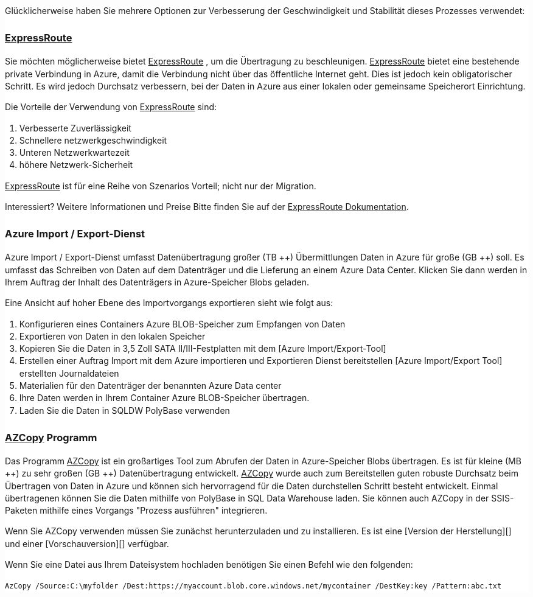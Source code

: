 Glücklicherweise haben Sie mehrere Optionen zur Verbesserung der Geschwindigkeit und Stabilität dieses Prozesses verwendet:

### <a name="expressroute"></a>[ExpressRoute][]
Sie möchten möglicherweise bietet [ExpressRoute][] , um die Übertragung zu beschleunigen. [ExpressRoute][] bietet eine bestehende private Verbindung in Azure, damit die Verbindung nicht über das öffentliche Internet geht. Dies ist jedoch kein obligatorischer Schritt. Es wird jedoch Durchsatz verbessern, bei der Daten in Azure aus einer lokalen oder gemeinsame Speicherort Einrichtung.

Die Vorteile der Verwendung von [ExpressRoute][] sind:

1. Verbesserte Zuverlässigkeit
2. Schnellere netzwerkgeschwindigkeit
3. Unteren Netzwerkwartezeit
4. höhere Netzwerk-Sicherheit

[ExpressRoute][] ist für eine Reihe von Szenarios Vorteil; nicht nur der Migration.

Interessiert? Weitere Informationen und Preise Bitte finden Sie auf der [ExpressRoute Dokumentation][].

### <a name="azure-import-and-export-service"></a>Azure Import / Export-Dienst
Azure Import / Export-Dienst umfasst Datenübertragung großer (TB ++) Übermittlungen Daten in Azure für große (GB ++) soll. Es umfasst das Schreiben von Daten auf dem Datenträger und die Lieferung an einem Azure Data Center. Klicken Sie dann werden in Ihrem Auftrag der Inhalt des Datenträgers in Azure-Speicher Blobs geladen.

Eine Ansicht auf hoher Ebene des Importvorgangs exportieren sieht wie folgt aus:

1. Konfigurieren eines Containers Azure BLOB-Speicher zum Empfangen von Daten
2. Exportieren von Daten in den lokalen Speicher
2. Kopieren Sie die Daten in 3,5 Zoll SATA II/III-Festplatten mit dem [Azure Import/Export-Tool]
3. Erstellen einer Auftrag Import mit dem Azure importieren und Exportieren Dienst bereitstellen [Azure Import/Export Tool] erstellten Journaldateien
4. Materialien für den Datenträger der benannten Azure Data center
5. Ihre Daten werden in Ihrem Container Azure BLOB-Speicher übertragen.
6. Laden Sie die Daten in SQLDW PolyBase verwenden

### <a name="azcopy-utility"></a>[AZCopy][] Programm
Das Programm [AZCopy][] ist ein großartiges Tool zum Abrufen der Daten in Azure-Speicher Blobs übertragen. Es ist für kleine (MB ++) zu sehr großen (GB ++) Datenübertragung entwickelt. [AZCopy] wurde auch zum Bereitstellen guten robuste Durchsatz beim Übertragen von Daten in Azure und können sich hervorragend für die Daten durchstellen Schritt besteht entwickelt. Einmal übertragenen können Sie die Daten mithilfe von PolyBase in SQL Data Warehouse laden. Sie können auch AZCopy in der SSIS-Paketen mithilfe eines Vorgangs "Prozess ausführen" integrieren.

Wenn Sie AZCopy verwenden müssen Sie zunächst herunterzuladen und zu installieren. Es ist eine [Version der Herstellung][] und einer [Vorschauversion][] verfügbar.

Wenn Sie eine Datei aus Ihrem Dateisystem hochladen benötigen Sie einen Befehl wie den folgenden:

```
AzCopy /Source:C:\myfolder /Dest:https://myaccount.blob.core.windows.net/mycontainer /DestKey:key /Pattern:abc.txt
```


[AZCopy]: ../storage/storage-use-azcopy.md
[ADF kopieren]: ../data-factory/data-factory-data-movement-activities.md 
[ADF Beispiele]: ../data-factory/data-factory-samples.md
[ADF Copy examples]: ../data-factory/data-factory-copy-activity-tutorial-using-visual-studio.md
[Übersicht über die Entwicklung]: sql-data-warehouse-overview-develop.md
[Migrieren von Ihrer Lösung zu SQL Data Warehouse]: sql-data-warehouse-overview-migrate.md
[SQL Data Warehouse development overview]: sql-data-warehouse-overview-develop.md
[Verwenden Sie zum Laden von Daten in SQL Data Warehouse bcp]: sql-data-warehouse-load-with-bcp.md
[Verwenden Sie zum Laden von Daten in SQL Data Warehouse PolyBase]: sql-data-warehouse-get-started-load-with-polybase.md
[Factory Azure-Daten]: http://azure.microsoft.com/services/data-factory/
[ExpressRoute]: http://azure.microsoft.com/services/expressroute/
[ExpressRoute Dokumentation]: http://azure.microsoft.com/documentation/services/expressroute/
[Herstellung version]: http://aka.ms/downloadazcopy/
[Preview-version]: http://aka.ms/downloadazcopypr/
[ADO.NET Ziel Netzwerkadapter]: https://msdn.microsoft.com/library/bb934041.aspx
[SSIS-Dokumentation]: https://msdn.microsoft.com/library/ms141026.aspx